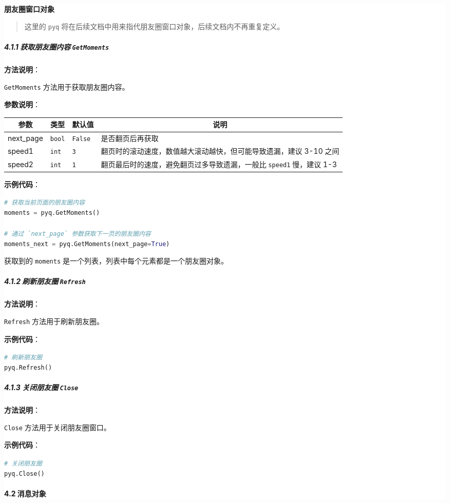 **朋友圈窗口对象**

> 这里的 `pyq` 将在后续文档中用来指代朋友圈窗口对象，后续文档内不再重复定义。

##### 4.1.1 获取朋友圈内容 `GetMoments`

**方法说明**：

`GetMoments` 方法用于获取朋友圈内容。

**参数说明**：

| 参数      | 类型  | 默认值 | 说明                                                         |
| --------- | ----- | ------ | ------------------------------------------------------------ |
| next_page | `bool`| `False`| 是否翻页后再获取                                             |
| speed1    | `int` | `3`    | 翻页时的滚动速度，数值越大滚动越快，但可能导致遗漏，建议 3-10 之间 |
| speed2    | `int` | `1`    | 翻页最后时的速度，避免翻页过多导致遗漏，一般比 `speed1` 慢，建议 1-3   |

**示例代码**：

```python
# 获取当前页面的朋友圈内容
moments = pyq.GetMoments()

# 通过 `next_page` 参数获取下一页的朋友圈内容
moments_next = pyq.GetMoments(next_page=True)
```

获取到的 `moments` 是一个列表，列表中每个元素都是一个朋友圈对象。

##### 4.1.2 刷新朋友圈 `Refresh`

**方法说明**：

`Refresh` 方法用于刷新朋友圈。

**示例代码**：

```python
# 刷新朋友圈
pyq.Refresh()
```

##### 4.1.3 关闭朋友圈 `Close`

**方法说明**：

`Close` 方法用于关闭朋友圈窗口。

**示例代码**：

```python
# 关闭朋友圈
pyq.Close()
```

#### 4.2 消息对象
